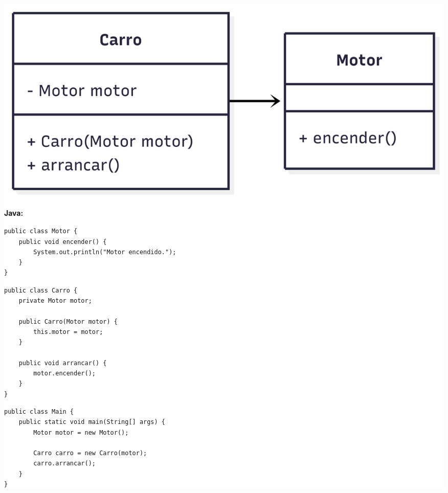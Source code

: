 ![Diagram](../assets/img/asociacion.png)


**Java:**
```java[]
public class Motor {
    public void encender() {
        System.out.println("Motor encendido.");
    }
}
```


```java[]
public class Carro {
    private Motor motor;

    public Carro(Motor motor) {
        this.motor = motor;
    }

    public void arrancar() {
        motor.encender();
    }
}
```


```java[]
public class Main {
    public static void main(String[] args) {
        Motor motor = new Motor();

        Carro carro = new Carro(motor);
        carro.arrancar();
    }
}
```
